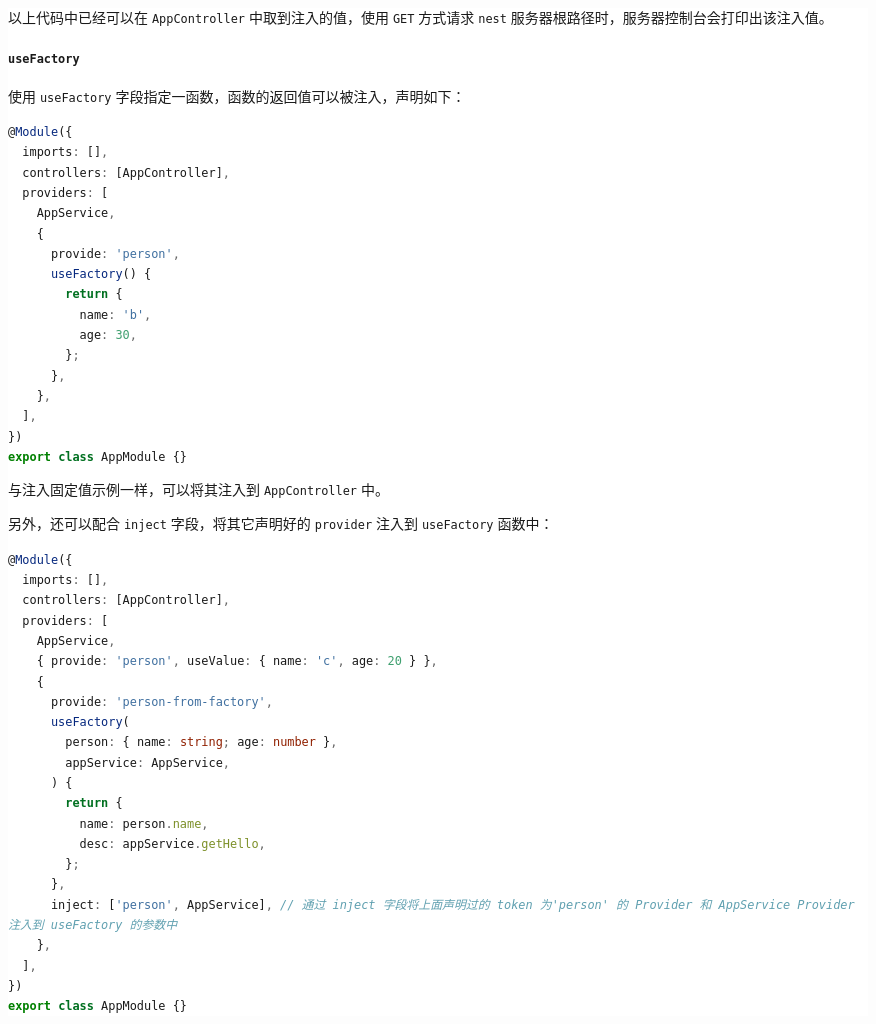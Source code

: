以上代码中已经可以在 `AppController` 中取到注入的值，使用 `GET` 方式请求 `nest` 服务器根路径时，服务器控制台会打印出该注入值。

#### `useFactory`

使用 `useFactory` 字段指定一函数，函数的返回值可以被注入，声明如下：

~~~typescript
@Module({
  imports: [],
  controllers: [AppController],
  providers: [
    AppService,
    {
      provide: 'person',
      useFactory() {
        return {
          name: 'b',
          age: 30,
        };
      },
    },
  ],
})
export class AppModule {}
~~~

与注入固定值示例一样，可以将其注入到 `AppController` 中。

另外，还可以配合 `inject` 字段，将其它声明好的 `provider` 注入到 `useFactory` 函数中：

~~~typescript
@Module({
  imports: [],
  controllers: [AppController],
  providers: [
    AppService,
    { provide: 'person', useValue: { name: 'c', age: 20 } },
    {
      provide: 'person-from-factory',
      useFactory(
        person: { name: string; age: number },
        appService: AppService,
      ) {
        return {
          name: person.name,
          desc: appService.getHello,
        };
      },
      inject: ['person', AppService], // 通过 inject 字段将上面声明过的 token 为'person' 的 Provider 和 AppService Provider 注入到 useFactory 的参数中
    },
  ],
})
export class AppModule {}
~~~
